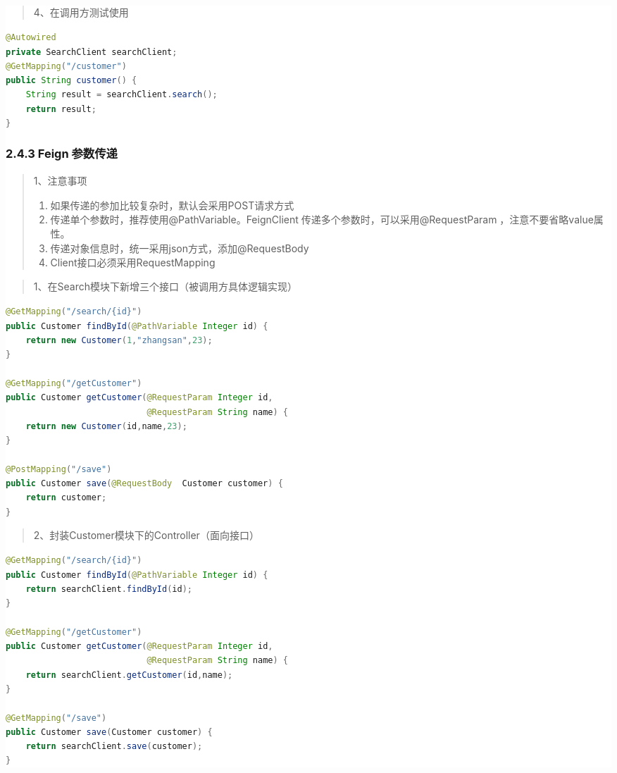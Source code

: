 > 4、在调用方测试使用

```java
@Autowired
private SearchClient searchClient;
@GetMapping("/customer")
public String customer() {
    String result = searchClient.search();
    return result;
}
```

### 2.4.3 Feign 参数传递

> 1、注意事项
>
> 1. 如果传递的参加比较复杂时，默认会采用POST请求方式
> 2. 传递单个参数时，推荐使用@PathVariable。FeignClient 传递多个参数时，可以采用@RequestParam ，注意不要省略value属性。
> 3. 传递对象信息时，统一采用json方式，添加@RequestBody
> 4. Client接口必须采用RequestMapping



> 1、在Search模块下新增三个接口（被调用方具体逻辑实现）

```java
@GetMapping("/search/{id}")
public Customer findById(@PathVariable Integer id) {
    return new Customer(1,"zhangsan",23);
}

@GetMapping("/getCustomer")
public Customer getCustomer(@RequestParam Integer id,
                            @RequestParam String name) {
    return new Customer(id,name,23);
}

@PostMapping("/save")
public Customer save(@RequestBody  Customer customer) {
    return customer;
}
```

> 2、封装Customer模块下的Controller（面向接口）

```java
@GetMapping("/search/{id}")
public Customer findById(@PathVariable Integer id) {
    return searchClient.findById(id);
}

@GetMapping("/getCustomer")
public Customer getCustomer(@RequestParam Integer id,
                            @RequestParam String name) {
    return searchClient.getCustomer(id,name);
}

@GetMapping("/save")
public Customer save(Customer customer) {
    return searchClient.save(customer);
}
```
